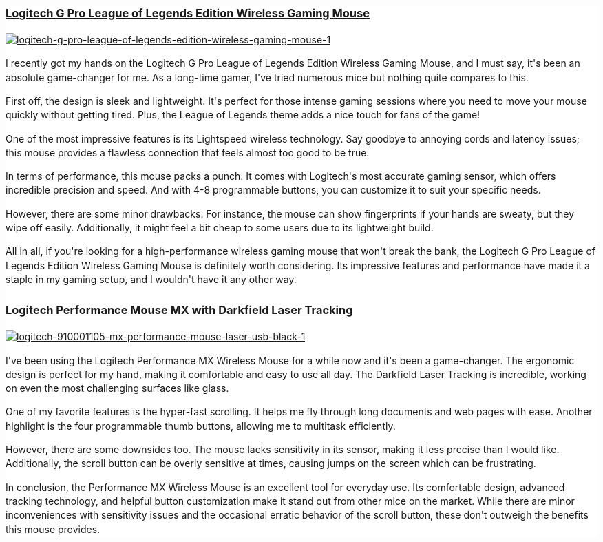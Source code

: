 
### [Logitech G Pro League of Legends Edition Wireless Gaming Mouse](https://serp.ly/@serpgames/amazon/logitech-pro-gaming-mouse?utm\_source=serpgames&utm\_medium=organic&utm\_campaign=website)

<div class="image"><a href="https://serp.ly/@serpgames/amazon/logitech-pro-gaming-mouse?utm_source=serpgames&utm_medium=organic&utm_campaign=website"><img alt="logitech-g-pro-league-of-legends-edition-wireless-gaming-mouse-1" src="https://imagedelivery.net/vy2bglCGN6hEeWOnSe2c7A/logitech-g-pro-league-of-legends-edition-wireless-gaming-mouse-1/w=720,h=540,fit=pad,background=black"/></a></div>

I recently got my hands on the Logitech G Pro League of Legends Edition Wireless Gaming Mouse, and I must say, it's been an absolute game-changer for me. As a long-time gamer, I've tried numerous mice but nothing quite compares to this. 

First off, the design is sleek and lightweight. It's perfect for those intense gaming sessions where you need to move your mouse quickly without getting tired. Plus, the League of Legends theme adds a nice touch for fans of the game! 

One of the most impressive features is its Lightspeed wireless technology. Say goodbye to annoying cords and latency issues; this mouse provides a flawless connection that feels almost too good to be true. 

In terms of performance, this mouse packs a punch. It comes with Logitech's most accurate gaming sensor, which offers incredible precision and speed. And with 4-8 programmable buttons, you can customize it to suit your specific needs. 

However, there are some minor drawbacks. For instance, the mouse can show fingerprints if your hands are sweaty, but they wipe off easily. Additionally, it might feel a bit cheap to some users due to its lightweight build. 

All in all, if you're looking for a high-performance wireless gaming mouse that won't break the bank, the Logitech G Pro League of Legends Edition Wireless Gaming Mouse is definitely worth considering. Its impressive features and performance have made it a staple in my gaming setup, and I wouldn't have it any other way. 


### [Logitech Performance Mouse MX with Darkfield Laser Tracking](https://serp.ly/@serpgames/amazon/logitech-pro-gaming-mouse?utm\_source=serpgames&utm\_medium=organic&utm\_campaign=website)

<div class="image"><a href="https://serp.ly/@serpgames/amazon/logitech-pro-gaming-mouse?utm_source=serpgames&utm_medium=organic&utm_campaign=website"><img alt="logitech-910001105-mx-performance-mouse-laser-usb-black-1" src="https://imagedelivery.net/vy2bglCGN6hEeWOnSe2c7A/logitech-910001105-mx-performance-mouse-laser-usb-black-1/w=720,h=540,fit=pad,background=black"/></a></div>

I've been using the Logitech Performance MX Wireless Mouse for a while now and it's been a game-changer. The ergonomic design is perfect for my hand, making it comfortable and easy to use all day. The Darkfield Laser Tracking is incredible, working on even the most challenging surfaces like glass. 

One of my favorite features is the hyper-fast scrolling. It helps me fly through long documents and web pages with ease. Another highlight is the four programmable thumb buttons, allowing me to multitask efficiently. 

However, there are some downsides too. The mouse lacks sensitivity in its sensor, making it less precise than I would like. Additionally, the scroll button can be overly sensitive at times, causing jumps on the screen which can be frustrating. 

In conclusion, the Performance MX Wireless Mouse is an excellent tool for everyday use. Its comfortable design, advanced tracking technology, and helpful button customization make it stand out from other mice on the market. While there are minor inconveniences with sensitivity issues and the occasional erratic behavior of the scroll button, these don't outweigh the benefits this mouse provides. 
